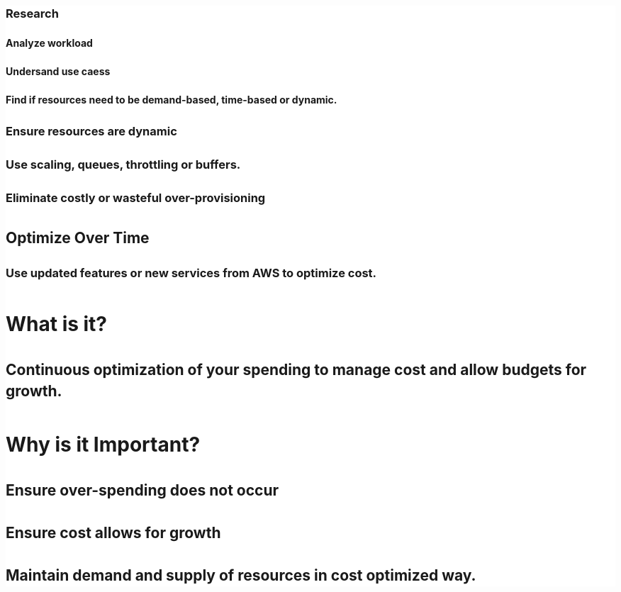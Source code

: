 ### Research

#### Analyze workload

#### Undersand use caess

#### Find if resources need to be demand-based, time-based or dynamic.

### Ensure resources are dynamic

### Use scaling, queues, throttling or buffers.

### Eliminate costly or wasteful over-provisioning

## Optimize Over Time

### Use updated features or new services from AWS to optimize cost.

# What is it?

## Continuous optimization of your spending to manage cost and allow budgets for growth.

# Why is it Important?

## Ensure over-spending does not occur

## Ensure cost allows for growth

## Maintain demand and supply of resources in cost optimized way.
